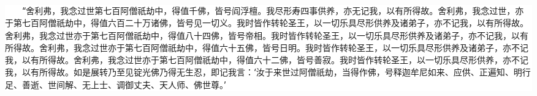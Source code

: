 　　“舍利弗，我念过世第七百阿僧祇劫中，得值千佛，皆号阎浮檀。我尽形寿四事供养，亦无记我，以有所得故。舍利弗，我念过世，亦于第七百阿僧祇劫中，得值六百二十万诸佛，皆号见一切义。我时皆作转轮圣王，以一切乐具尽形供养及诸弟子，亦不记我，以有所得故。舍利弗，我念过世亦于第七百阿僧祇劫中，得值八十四佛，皆号帝相。我时皆作转轮圣王，以一切乐具尽形供养及诸弟子，亦不记我，以有所得故。舍利弗，我念过世亦于第七百阿僧祇劫中，得值六十五佛，皆号日明。我时皆作转轮圣王，以一切乐具尽形供养及诸弟子，亦不记我，以有所得故。舍利弗，我念过世亦于第七百阿僧祇劫中，得值六十二佛，皆号善寂。我时皆作转轮圣王，以一切乐具尽形供养，亦不记我，以有所得故。如是展转乃至见锭光佛乃得无生忍，即记我言：‘汝于来世过阿僧祇劫，当得作佛，号释迦牟尼如来、应供、正遍知、明行足、善逝、世间解、无上士、调御丈夫、天人师、佛世尊。’
